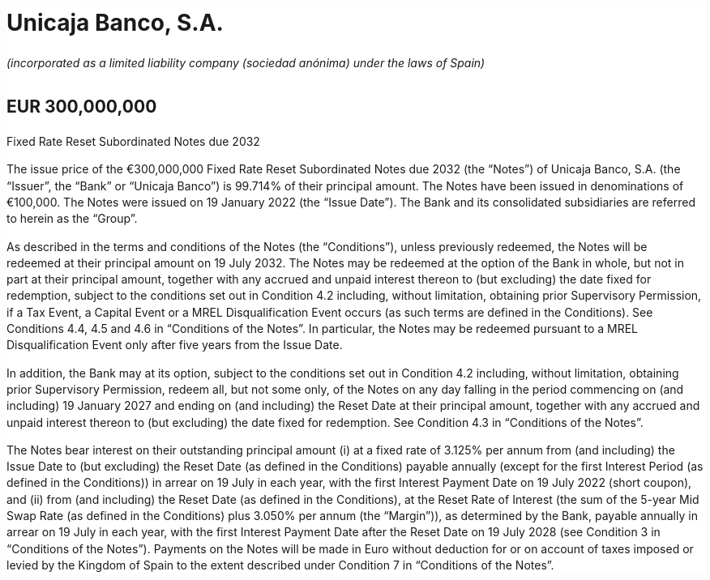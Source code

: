 # Unicaja Banco, S.A.

_(incorporated as a limited liability company (sociedad anónima) under the laws of Spain)_

## EUR 300,000,000

 Fixed Rate Reset Subordinated Notes due 2032

The issue price of the €300,000,000 Fixed Rate Reset Subordinated Notes due 2032 (the “Notes”) of Unicaja Banco, S.A. (the “Issuer”,
the “Bank” or “Unicaja Banco”) is 99.714% of their principal amount. The Notes have been issued in denominations of €100,000. The
Notes were issued on 19 January 2022 (the “Issue Date”). The Bank and its consolidated subsidiaries are referred to herein as the
“Group”.

As described in the terms and conditions of the Notes (the “Conditions”), unless previously redeemed, the Notes will be redeemed at
their principal amount on 19 July 2032. The Notes may be redeemed at the option of the Bank in whole, but not in part at their principal
amount, together with any accrued and unpaid interest thereon to (but excluding) the date fixed for redemption, subject to the conditions
set out in Condition 4.2 including, without limitation, obtaining prior Supervisory Permission, if a Tax Event, a Capital Event or a MREL
Disqualification Event occurs (as such terms are defined in the Conditions). See Conditions 4.4, 4.5 and 4.6 in “Conditions of the Notes”.
In particular, the Notes may be redeemed pursuant to a MREL Disqualification Event only after five years from the Issue Date.

In addition, the Bank may at its option, subject to the conditions set out in Condition 4.2 including, without limitation, obtaining prior
Supervisory Permission, redeem all, but not some only, of the Notes on any day falling in the period commencing on (and including) 19
January 2027 and ending on (and including) the Reset Date at their principal amount, together with any accrued and unpaid interest
thereon to (but excluding) the date fixed for redemption. See Condition 4.3 in “Conditions of the Notes”.

The Notes bear interest on their outstanding principal amount (i) at a fixed rate of 3.125% per annum from (and including) the Issue Date
to (but excluding) the Reset Date (as defined in the Conditions) payable annually (except for the first Interest Period (as defined in the
Conditions)) in arrear on 19 July in each year, with the first Interest Payment Date on 19 July 2022 (short coupon), and (ii) from (and
including) the Reset Date (as defined in the Conditions), at the Reset Rate of Interest (the sum of the 5-year Mid Swap Rate (as defined
in the Conditions) plus 3.050% per annum (the “Margin”)), as determined by the Bank, payable annually in arrear on 19 July in each
year, with the first Interest Payment Date after the Reset Date on 19 July 2028 (see Condition 3 in “Conditions of the Notes”). Payments
on the Notes will be made in Euro without deduction for or on account of taxes imposed or levied by the Kingdom of Spain to the extent
described under Condition 7 in “Conditions of the Notes”.
